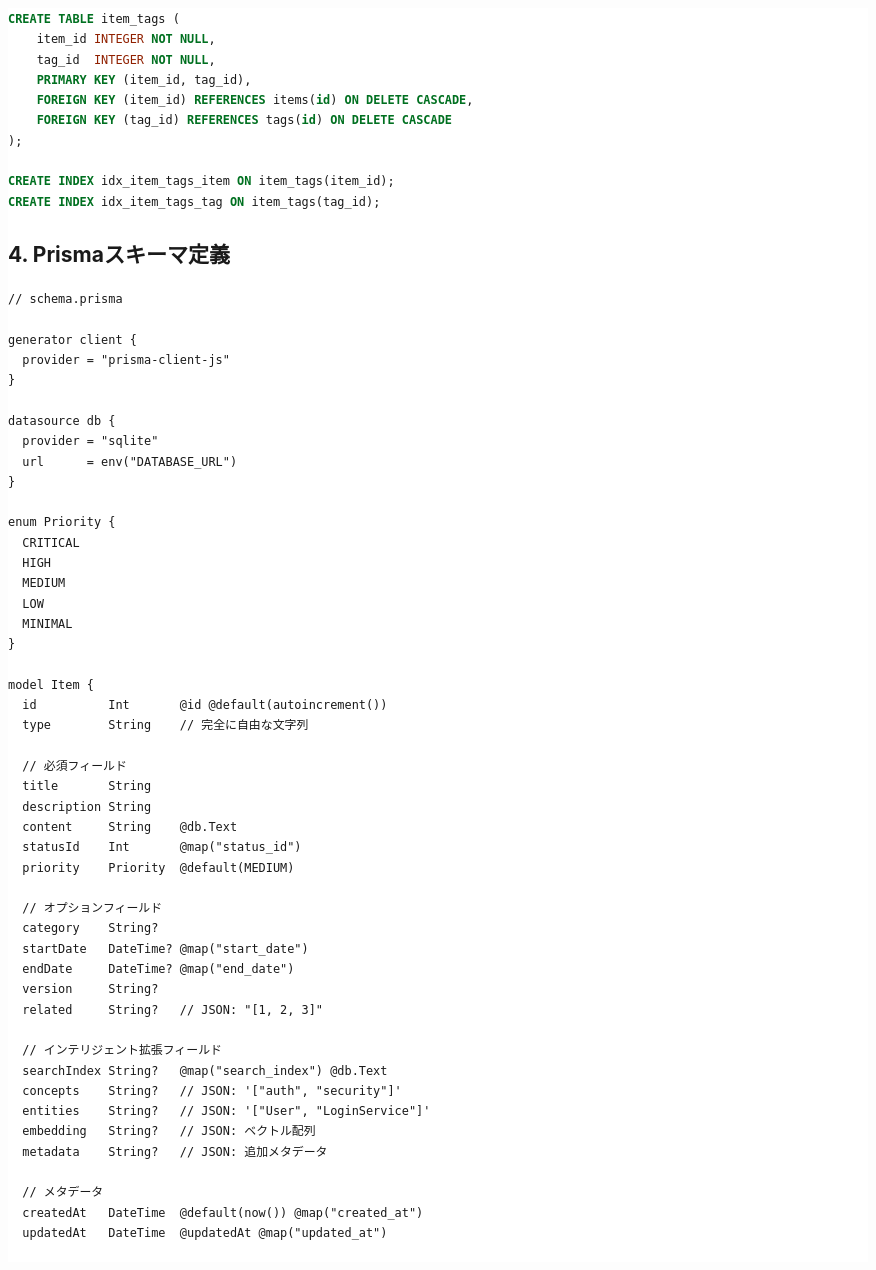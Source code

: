 ```sql
CREATE TABLE item_tags (
    item_id INTEGER NOT NULL,
    tag_id  INTEGER NOT NULL,
    PRIMARY KEY (item_id, tag_id),
    FOREIGN KEY (item_id) REFERENCES items(id) ON DELETE CASCADE,
    FOREIGN KEY (tag_id) REFERENCES tags(id) ON DELETE CASCADE
);

CREATE INDEX idx_item_tags_item ON item_tags(item_id);
CREATE INDEX idx_item_tags_tag ON item_tags(tag_id);
```

## 4. Prismaスキーマ定義

```prisma
// schema.prisma

generator client {
  provider = "prisma-client-js"
}

datasource db {
  provider = "sqlite"
  url      = env("DATABASE_URL")
}

enum Priority {
  CRITICAL
  HIGH
  MEDIUM
  LOW
  MINIMAL
}

model Item {
  id          Int       @id @default(autoincrement())
  type        String    // 完全に自由な文字列
  
  // 必須フィールド
  title       String
  description String
  content     String    @db.Text
  statusId    Int       @map("status_id")
  priority    Priority  @default(MEDIUM)
  
  // オプションフィールド
  category    String?
  startDate   DateTime? @map("start_date")
  endDate     DateTime? @map("end_date")
  version     String?
  related     String?   // JSON: "[1, 2, 3]"
  
  // インテリジェント拡張フィールド
  searchIndex String?   @map("search_index") @db.Text
  concepts    String?   // JSON: '["auth", "security"]'
  entities    String?   // JSON: '["User", "LoginService"]'
  embedding   String?   // JSON: ベクトル配列
  metadata    String?   // JSON: 追加メタデータ
  
  // メタデータ
  createdAt   DateTime  @default(now()) @map("created_at")
  updatedAt   DateTime  @updatedAt @map("updated_at")
  
```